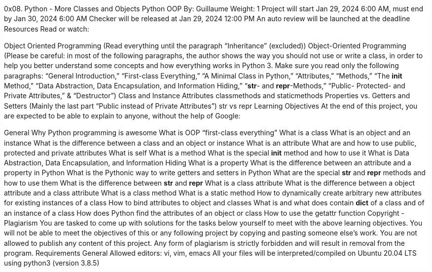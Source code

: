 
0x08. Python - More Classes and Objects
Python
OOP
 By: Guillaume
 Weight: 1
 Project will start Jan 29, 2024 6:00 AM, must end by Jan 30, 2024 6:00 AM
 Checker will be released at Jan 29, 2024 12:00 PM
 An auto review will be launched at the deadline
Resources
Read or watch:

Object Oriented Programming (Read everything until the paragraph “Inheritance” (excluded))
Object-Oriented Programming (Please be careful: in most of the following paragraphs, the author shows the way you should not use or write a class, in order to help you better understand some concepts and how everything works in Python 3. Make sure you read only the following paragraphs: “General Introduction,” “First-class Everything,” “A Minimal Class in Python,” “Attributes,” “Methods,” “The __init__ Method,” “Data Abstraction, Data Encapsulation, and Information Hiding,” “__str__- and __repr__-Methods,” “Public- Protected- and Private Attributes,” & “Destructor”)
Class and Instance Attributes
classmethods and staticmethods
Properties vs. Getters and Setters (Mainly the last part “Public instead of Private Attributes”)
str vs repr
Learning Objectives
At the end of this project, you are expected to be able to explain to anyone, without the help of Google:

General
Why Python programming is awesome
What is OOP
“first-class everything”
What is a class
What is an object and an instance
What is the difference between a class and an object or instance
What is an attribute
What are and how to use public, protected and private attributes
What is self
What is a method
What is the special __init__ method and how to use it
What is Data Abstraction, Data Encapsulation, and Information Hiding
What is a property
What is the difference between an attribute and a property in Python
What is the Pythonic way to write getters and setters in Python
What are the special __str__ and __repr__ methods and how to use them
What is the difference between __str__ and __repr__
What is a class attribute
What is the difference between a object attribute and a class attribute
What is a class method
What is a static method
How to dynamically create arbitrary new attributes for existing instances of a class
How to bind attributes to object and classes
What is and what does contain __dict__ of a class and of an instance of a class
How does Python find the attributes of an object or class
How to use the getattr function
Copyright - Plagiarism
You are tasked to come up with solutions for the tasks below yourself to meet with the above learning objectives.
You will not be able to meet the objectives of this or any following project by copying and pasting someone else’s work.
You are not allowed to publish any content of this project.
Any form of plagiarism is strictly forbidden and will result in removal from the program.
Requirements
General
Allowed editors: vi, vim, emacs
All your files will be interpreted/compiled on Ubuntu 20.04 LTS using python3 (version 3.8.5)